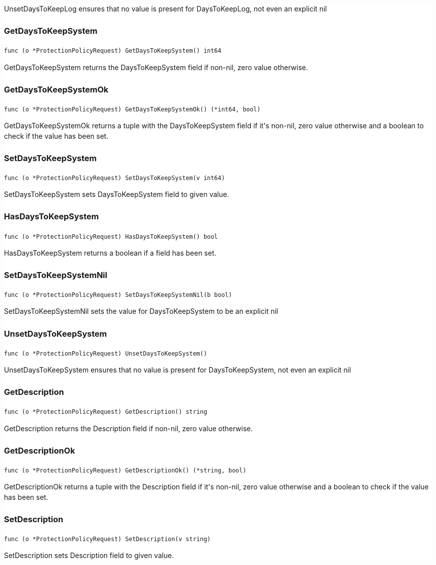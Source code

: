 UnsetDaysToKeepLog ensures that no value is present for DaysToKeepLog, not even an explicit nil
### GetDaysToKeepSystem

`func (o *ProtectionPolicyRequest) GetDaysToKeepSystem() int64`

GetDaysToKeepSystem returns the DaysToKeepSystem field if non-nil, zero value otherwise.

### GetDaysToKeepSystemOk

`func (o *ProtectionPolicyRequest) GetDaysToKeepSystemOk() (*int64, bool)`

GetDaysToKeepSystemOk returns a tuple with the DaysToKeepSystem field if it's non-nil, zero value otherwise
and a boolean to check if the value has been set.

### SetDaysToKeepSystem

`func (o *ProtectionPolicyRequest) SetDaysToKeepSystem(v int64)`

SetDaysToKeepSystem sets DaysToKeepSystem field to given value.

### HasDaysToKeepSystem

`func (o *ProtectionPolicyRequest) HasDaysToKeepSystem() bool`

HasDaysToKeepSystem returns a boolean if a field has been set.

### SetDaysToKeepSystemNil

`func (o *ProtectionPolicyRequest) SetDaysToKeepSystemNil(b bool)`

 SetDaysToKeepSystemNil sets the value for DaysToKeepSystem to be an explicit nil

### UnsetDaysToKeepSystem
`func (o *ProtectionPolicyRequest) UnsetDaysToKeepSystem()`

UnsetDaysToKeepSystem ensures that no value is present for DaysToKeepSystem, not even an explicit nil
### GetDescription

`func (o *ProtectionPolicyRequest) GetDescription() string`

GetDescription returns the Description field if non-nil, zero value otherwise.

### GetDescriptionOk

`func (o *ProtectionPolicyRequest) GetDescriptionOk() (*string, bool)`

GetDescriptionOk returns a tuple with the Description field if it's non-nil, zero value otherwise
and a boolean to check if the value has been set.

### SetDescription

`func (o *ProtectionPolicyRequest) SetDescription(v string)`

SetDescription sets Description field to given value.
